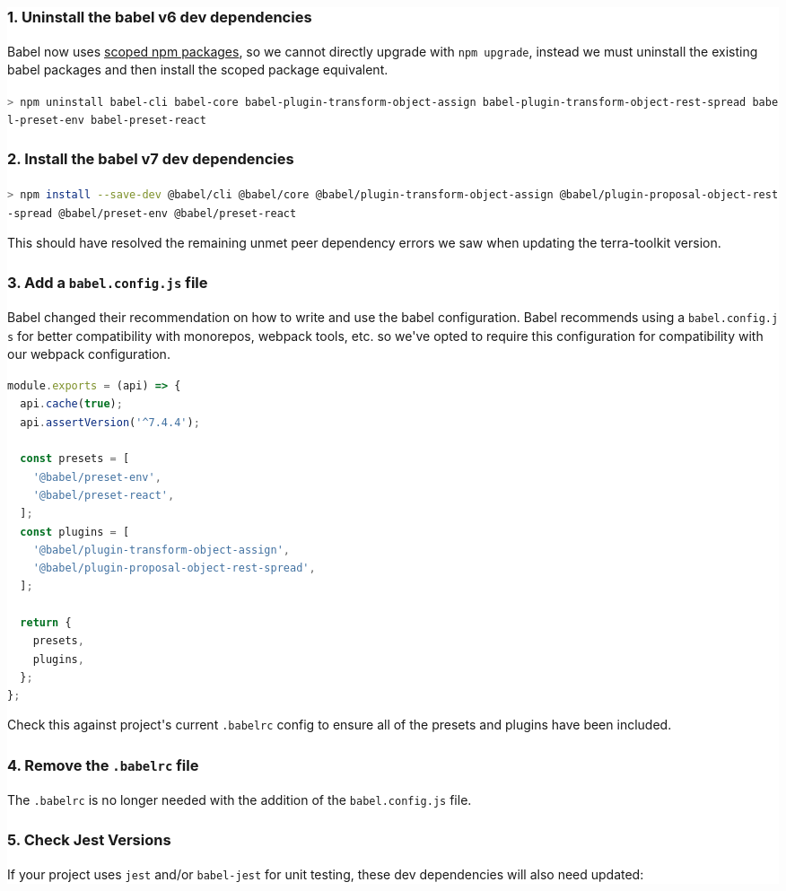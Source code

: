 ### 1. Uninstall the babel v6 dev dependencies
Babel now uses [scoped npm packages](https://docs.npmjs.com/misc/scope), so we cannot directly upgrade with `npm upgrade`, instead we must uninstall the existing babel packages and then install the scoped package equivalent.

```bash
> npm uninstall babel-cli babel-core babel-plugin-transform-object-assign babel-plugin-transform-object-rest-spread babel-preset-env babel-preset-react
```

### 2. Install the babel v7 dev dependencies

```bash
> npm install --save-dev @babel/cli @babel/core @babel/plugin-transform-object-assign @babel/plugin-proposal-object-rest-spread @babel/preset-env @babel/preset-react
```
This should have resolved the remaining unmet peer dependency errors we saw when updating the terra-toolkit version.

### 3. Add a `babel.config.js` file
Babel changed their recommendation on how to write and use the babel configuration. Babel recommends using a `babel.config.js` for better compatibility with monorepos, webpack tools, etc. so we've opted to require this configuration for compatibility with our webpack configuration.

```js
module.exports = (api) => {
  api.cache(true);
  api.assertVersion('^7.4.4');

  const presets = [
    '@babel/preset-env',
    '@babel/preset-react',
  ];
  const plugins = [
    '@babel/plugin-transform-object-assign',
    '@babel/plugin-proposal-object-rest-spread',
  ];

  return {
    presets,
    plugins,
  };
};
```

Check this against project's current `.babelrc` config to ensure all of the presets and plugins have been included.

### 4. Remove the `.babelrc` file
The `.babelrc` is no longer needed with the addition of the `babel.config.js` file.

### 5. Check Jest Versions
If your project uses `jest` and/or `babel-jest` for unit testing, these dev dependencies will also need updated:
